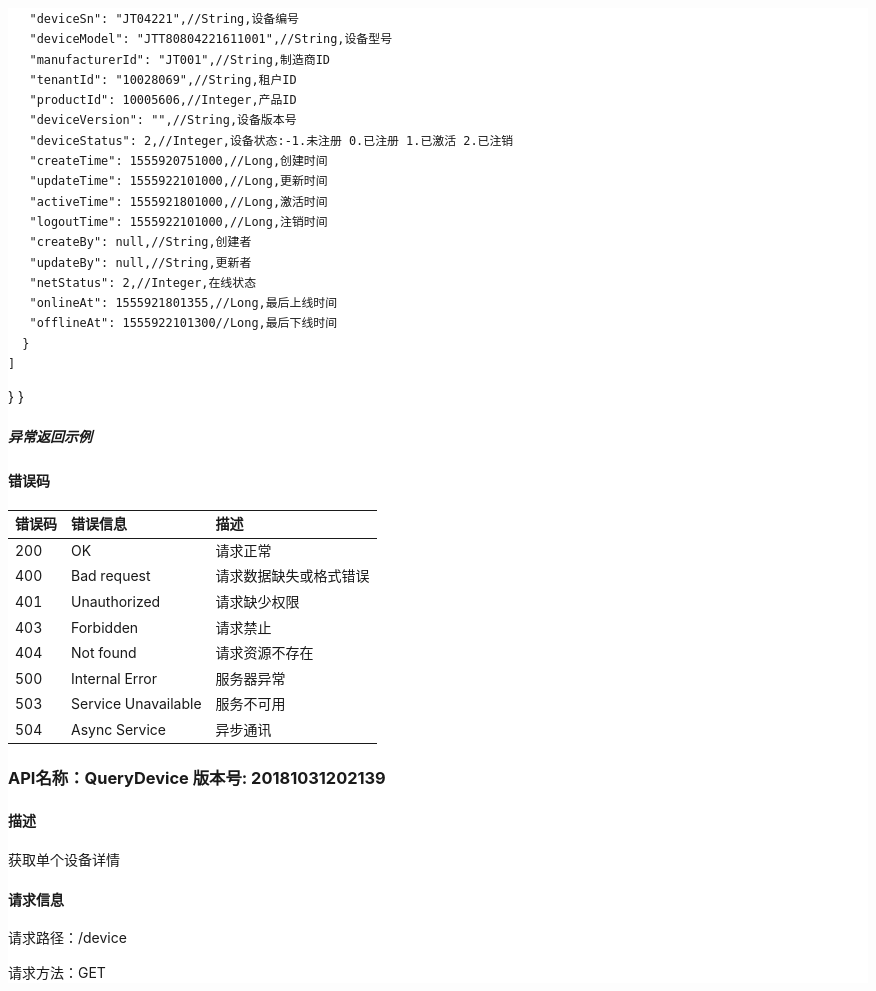        "deviceSn": "JT04221",//String,设备编号
       "deviceModel": "JTT80804221611001",//String,设备型号
       "manufacturerId": "JT001",//String,制造商ID
       "tenantId": "10028069",//String,租户ID
       "productId": 10005606,//Integer,产品ID
       "deviceVersion": "",//String,设备版本号
       "deviceStatus": 2,//Integer,设备状态:-1.未注册 0.已注册 1.已激活 2.已注销
       "createTime": 1555920751000,//Long,创建时间
       "updateTime": 1555922101000,//Long,更新时间
       "activeTime": 1555921801000,//Long,激活时间
       "logoutTime": 1555922101000,//Long,注销时间
       "createBy": null,//String,创建者
       "updateBy": null,//String,更新者
       "netStatus": 2,//Integer,在线状态
       "onlineAt": 1555921801355,//Long,最后上线时间
       "offlineAt": 1555922101300//Long,最后下线时间
      }
    ]
  }
}

##### 异常返回示例


#### 错误码

|错误码 | 错误信息| 描述|
|:-------|:------|:--------|
|200|OK|请求正常|
|400|Bad request|请求数据缺失或格式错误|
|401|Unauthorized|请求缺少权限|
|403|Forbidden|请求禁止|
|404|Not found|请求资源不存在|
|500|Internal Error|服务器异常|
|503|Service Unavailable|服务不可用|
|504|Async Service|异步通讯|

### API名称：QueryDevice   版本号: 20181031202139

#### 描述

获取单个设备详情

#### 请求信息

请求路径：/device

请求方法：GET
